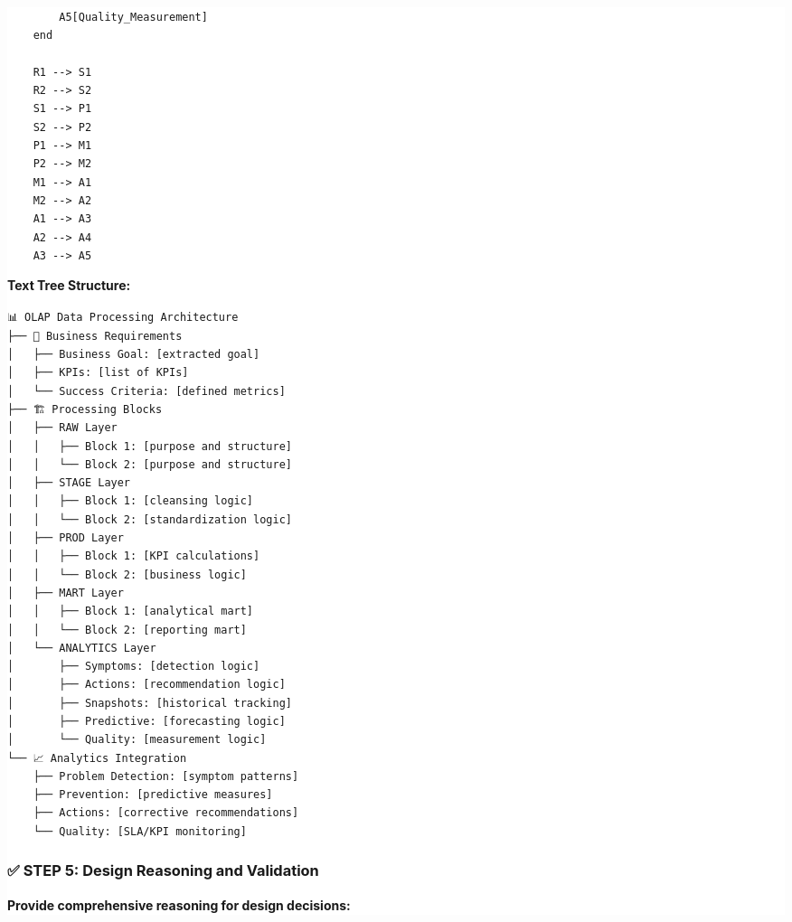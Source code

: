 ```mermaid
        A5[Quality_Measurement]
    end
    
    R1 --> S1
    R2 --> S2
    S1 --> P1
    S2 --> P2
    P1 --> M1
    P2 --> M2
    M1 --> A1
    M2 --> A2
    A1 --> A3
    A2 --> A4
    A3 --> A5
```

**Text Tree Structure:**
```
📊 OLAP Data Processing Architecture
├── 🎯 Business Requirements
│   ├── Business Goal: [extracted goal]
│   ├── KPIs: [list of KPIs]
│   └── Success Criteria: [defined metrics]
├── 🏗️ Processing Blocks
│   ├── RAW Layer
│   │   ├── Block 1: [purpose and structure]
│   │   └── Block 2: [purpose and structure]
│   ├── STAGE Layer
│   │   ├── Block 1: [cleansing logic]
│   │   └── Block 2: [standardization logic]
│   ├── PROD Layer
│   │   ├── Block 1: [KPI calculations]
│   │   └── Block 2: [business logic]
│   ├── MART Layer
│   │   ├── Block 1: [analytical mart]
│   │   └── Block 2: [reporting mart]
│   └── ANALYTICS Layer
│       ├── Symptoms: [detection logic]
│       ├── Actions: [recommendation logic]
│       ├── Snapshots: [historical tracking]
│       ├── Predictive: [forecasting logic]
│       └── Quality: [measurement logic]
└── 📈 Analytics Integration
    ├── Problem Detection: [symptom patterns]
    ├── Prevention: [predictive measures]
    ├── Actions: [corrective recommendations]
    └── Quality: [SLA/KPI monitoring]
```

### ✅ STEP 5: Design Reasoning and Validation
**Provide comprehensive reasoning for design decisions:**
